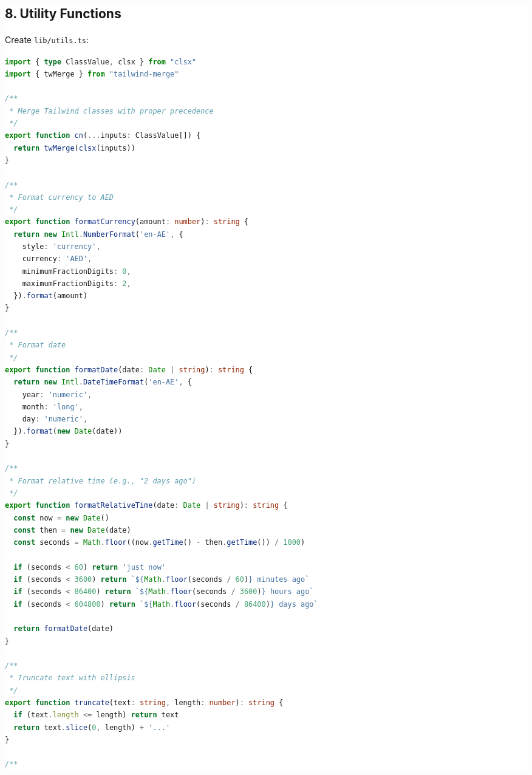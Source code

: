 
## 8. Utility Functions

Create `lib/utils.ts`:

```typescript
import { type ClassValue, clsx } from "clsx"
import { twMerge } from "tailwind-merge"

/**
 * Merge Tailwind classes with proper precedence
 */
export function cn(...inputs: ClassValue[]) {
  return twMerge(clsx(inputs))
}

/**
 * Format currency to AED
 */
export function formatCurrency(amount: number): string {
  return new Intl.NumberFormat('en-AE', {
    style: 'currency',
    currency: 'AED',
    minimumFractionDigits: 0,
    maximumFractionDigits: 2,
  }).format(amount)
}

/**
 * Format date
 */
export function formatDate(date: Date | string): string {
  return new Intl.DateTimeFormat('en-AE', {
    year: 'numeric',
    month: 'long',
    day: 'numeric',
  }).format(new Date(date))
}

/**
 * Format relative time (e.g., "2 days ago")
 */
export function formatRelativeTime(date: Date | string): string {
  const now = new Date()
  const then = new Date(date)
  const seconds = Math.floor((now.getTime() - then.getTime()) / 1000)

  if (seconds < 60) return 'just now'
  if (seconds < 3600) return `${Math.floor(seconds / 60)} minutes ago`
  if (seconds < 86400) return `${Math.floor(seconds / 3600)} hours ago`
  if (seconds < 604800) return `${Math.floor(seconds / 86400)} days ago`

  return formatDate(date)
}

/**
 * Truncate text with ellipsis
 */
export function truncate(text: string, length: number): string {
  if (text.length <= length) return text
  return text.slice(0, length) + '...'
}

/**
```